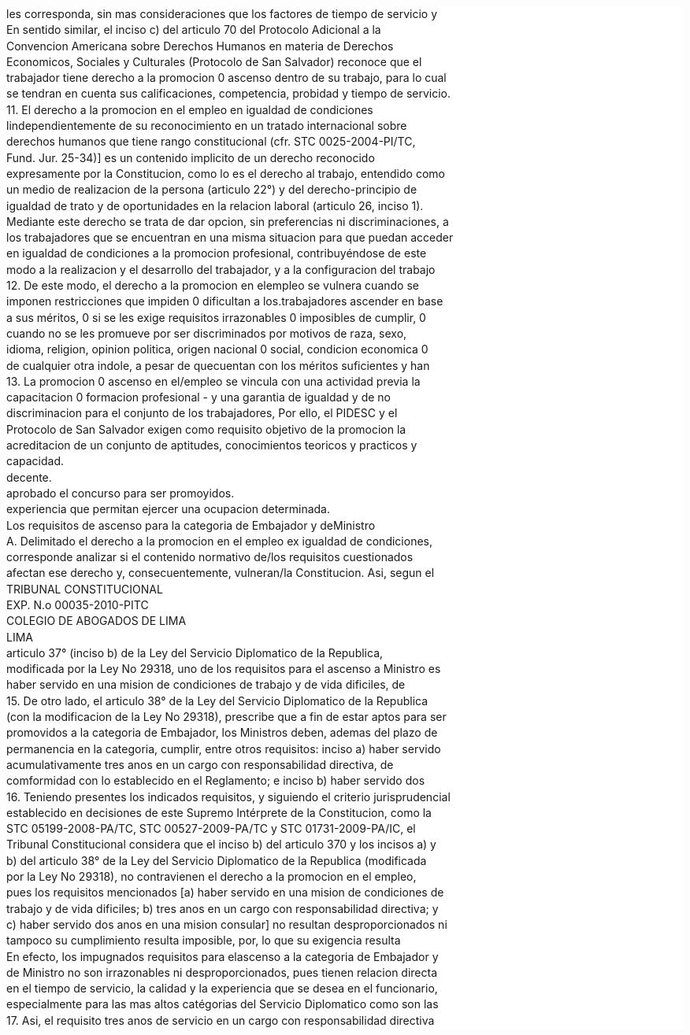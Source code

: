 les corresponda, sin mas consideraciones que los factores de tiempo de servicio y  
En sentido similar, el inciso c) del articulo 70 del Protocolo Adicional a la  
Convencion Americana sobre Derechos Humanos en materia de Derechos  
Economicos, Sociales y Culturales (Protocolo de San Salvador) reconoce que el  
trabajador tiene derecho a la promocion 0 ascenso dentro de su trabajo, para lo cual  
se tendran en cuenta sus calificaciones, competencia, probidad y tiempo de servicio.  
11. El derecho a la promocion en el empleo en igualdad de condiciones  
lindependientemente de su reconocimiento en un tratado internacional sobre  
derechos humanos que tiene rango constitucional (cfr. STC 0025-2004-PI/TC,  
Fund. Jur. 25-34)] es un contenido implicito de un derecho reconocido  
expresamente por la Constitucion, como lo es el derecho al trabajo, entendido como  
un medio de realizacion de la persona (articulo 22°) y del derecho-principio de  
igualdad de trato y de oportunidades en la relacion laboral (articulo 26, inciso 1).  
Mediante este derecho se trata de dar opcion, sin preferencias ni discriminaciones, a  
los trabajadores que se encuentran en una misma situacion para que puedan acceder  
en igualdad de condiciones a la promocion profesional, contribuyéndose de este  
modo a la realizacion y el desarrollo del trabajador, y a la configuracion del trabajo  
12. De este modo, el derecho a la promocion en elempleo se vulnera cuando se  
imponen restricciones que impiden 0 dificultan a los.trabajadores ascender en base  
a sus méritos, 0 si se les exige requisitos irrazonables 0 imposibles de cumplir, 0  
cuando no se les promueve por ser discriminados por motivos de raza, sexo,  
idioma, religion, opinion politica, origen nacional 0 social, condicion economica 0  
de cualquier otra indole, a pesar de quecuentan con los méritos suficientes y han  
13. La promocion 0 ascenso en el/empleo se vincula con una actividad previa la  
capacitacion 0 formacion profesional - y una garantia de igualdad y de no  
discriminacion para el conjunto de los trabajadores, Por ello, el PIDESC y el  
Protocolo de San Salvador exigen como requisito objetivo de la promocion la  
acreditacion de un conjunto de aptitudes, conocimientos teoricos y practicos y  
capacidad.  
decente.  
aprobado el concurso para ser promoyidos.  
experiencia que permitan ejercer una ocupacion determinada.  
Los requisitos de ascenso para la categoria de Embajador y deMinistro  
A. Delimitado el derecho a la promocion en el empleo ex igualdad de condiciones,  
corresponde analizar si el contenido normativo de/los requisitos cuestionados  
afectan ese derecho y, consecuentemente, vulneran/la Constitucion. Asi, segun el  
TRIBUNAL CONSTITUCIONAL  
EXP. N.o 00035-2010-PITC  
COLEGIO DE ABOGADOS DE LIMA  
LIMA  
articulo 37° (inciso b) de la Ley del Servicio Diplomatico de la Republica,  
modificada por la Ley No 29318, uno de los requisitos para el ascenso a Ministro es  
haber servido en una mision de condiciones de trabajo y de vida dificiles, de  
15. De otro lado, el articulo 38° de la Ley del Servicio Diplomatico de la Republica  
(con la modificacion de la Ley No 29318), prescribe que a fin de estar aptos para ser  
promovidos a la categoria de Embajador, los Ministros deben, ademas del plazo de  
permanencia en la categoria, cumplir, entre otros requisitos: inciso a) haber servido  
acumulativamente tres anos en un cargo con responsabilidad directiva, de  
comformidad con lo establecido en el Reglamento; e inciso b) haber servido dos  
16. Teniendo presentes los indicados requisitos, y siguiendo el criterio jurisprudencial  
establecido en decisiones de este Supremo Intérprete de la Constitucion, como la  
STC 05199-2008-PA/TC, STC 00527-2009-PA/TC y STC 01731-2009-PA/IC, el  
Tribunal Constitucional considera que el inciso b) del articulo 370 y los incisos a) y  
b) del articulo 38° de la Ley del Servicio Diplomatico de la Republica (modificada  
por la Ley No 29318), no contravienen el derecho a la promocion en el empleo,  
pues los requisitos mencionados [a) haber servido en una mision de condiciones de  
trabajo y de vida dificiles; b) tres anos en un cargo con responsabilidad directiva; y  
c) haber servido dos anos en una mision consular] no resultan desproporcionados ni  
tampoco su cumplimiento resulta imposible, por, lo que su exigencia resulta  
En efecto, los impugnados requisitos para elascenso a la categoria de Embajador y  
de Ministro no son irrazonables ni desproporcionados, pues tienen relacion directa  
en el tiempo de servicio, la calidad y la experiencia que se desea en el funcionario,  
especialmente para las mas altos catégorias del Servicio Diplomatico como son las  
17. Asi, el requisito tres anos de servicio en un cargo con responsabilidad directiva  